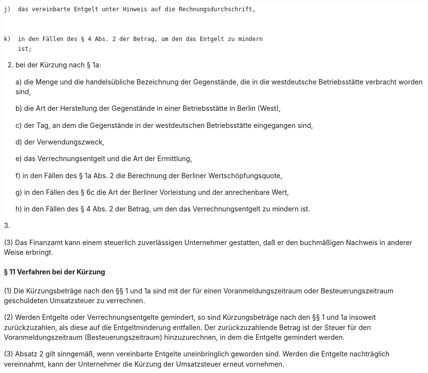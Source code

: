 
    j)  das vereinbarte Entgelt unter Hinweis auf die Rechnungsdurchschrift,


    k)  in den Fällen des § 4 Abs. 2 der Betrag, um den das Entgelt zu mindern
        ist;





2.  bei der Kürzung nach § 1a:

    a)  die Menge und die handelsübliche Bezeichnung der Gegenstände, die in
        die westdeutsche Betriebsstätte verbracht worden sind,


    b)  die Art der Herstellung der Gegenstände in einer Betriebsstätte in
        Berlin (West),


    c)  der Tag, an dem die Gegenstände in der westdeutschen Betriebsstätte
        eingegangen sind,


    d)  der Verwendungszweck,


    e)  das Verrechnungsentgelt und die Art der Ermittlung,


    f)  in den Fällen des § 1a Abs. 2 die Berechnung der Berliner
        Wertschöpfungsquote,


    g)  in den Fällen des § 6c die Art der Berliner Vorleistung und der
        anrechenbare Wert,


    h)  in den Fällen des § 4 Abs. 2 der Betrag, um den das
        Verrechnungsentgelt zu mindern ist.






3\.

(3) Das Finanzamt kann einem steuerlich zuverlässigen Unternehmer
gestatten, daß er den buchmäßigen Nachweis in anderer Weise erbringt.

#### § 11 Verfahren bei der Kürzung

(1) Die Kürzungsbeträge nach den §§ 1 und 1a sind mit der für einen
Voranmeldungszeitraum oder Besteuerungszeitraum geschuldeten
Umsatzsteuer zu verrechnen.

(2) Werden Entgelte oder Verrechnungsentgelte gemindert, so sind
Kürzungsbeträge nach den §§ 1 und 1a insoweit zurückzuzahlen, als
diese auf die Entgeltminderung entfallen. Der zurückzuzahlende Betrag
ist der Steuer für den Voranmeldungszeitraum (Besteuerungszeitraum)
hinzuzurechnen, in dem die Entgelte gemindert werden.

(3) Absatz 2 gilt sinngemäß, wenn vereinbarte Entgelte uneinbringlich
geworden sind. Werden die Entgelte nachträglich vereinnahmt, kann der
Unternehmer die Kürzung der Umsatzsteuer erneut vornehmen.
